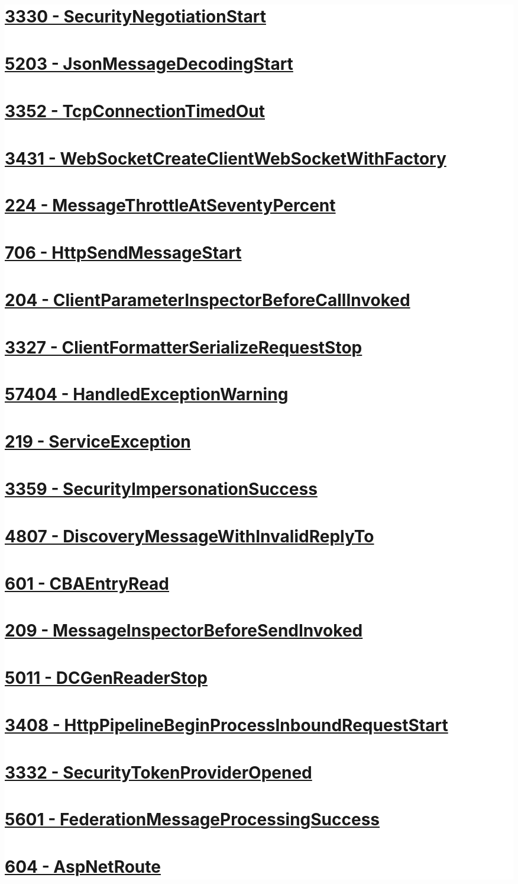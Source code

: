 # [3330 - SecurityNegotiationStart](3330-securitynegotiationstart.md)
# [5203 - JsonMessageDecodingStart](5203-jsonmessagedecodingstart.md)
# [3352 - TcpConnectionTimedOut](3352-tcpconnectiontimedout.md)
# [3431 - WebSocketCreateClientWebSocketWithFactory](3431-websocketcreateclientwebsocketwithfactory.md)
# [224 - MessageThrottleAtSeventyPercent](224-messagethrottleatseventypercent.md)
# [706 - HttpSendMessageStart](706-httpsendmessagestart.md)
# [204 - ClientParameterInspectorBeforeCallInvoked](204-clientparameterinspectorbeforecallinvoked.md)
# [3327 - ClientFormatterSerializeRequestStop](3327-clientformatterserializerequeststop.md)
# [57404 - HandledExceptionWarning](57404-handledexceptionwarning.md)
# [219 - ServiceException](219-serviceexception.md)
# [3359 - SecurityImpersonationSuccess](3359-securityimpersonationsuccess.md)
# [4807 - DiscoveryMessageWithInvalidReplyTo](4807-discoverymessagewithinvalidreplyto.md)
# [601 - CBAEntryRead](601-cbaentryread.md)
# [209 - MessageInspectorBeforeSendInvoked](209-messageinspectorbeforesendinvoked.md)
# [5011 - DCGenReaderStop](5011-dcgenreaderstop.md)
# [3408 - HttpPipelineBeginProcessInboundRequestStart](3408-httppipelinebeginprocessinboundrequeststart.md)
# [3332 - SecurityTokenProviderOpened](3332-securitytokenprovideropened.md)
# [5601 - FederationMessageProcessingSuccess](5601-federationmessageprocessingsuccess.md)
# [604 - AspNetRoute](604-aspnetroute.md)